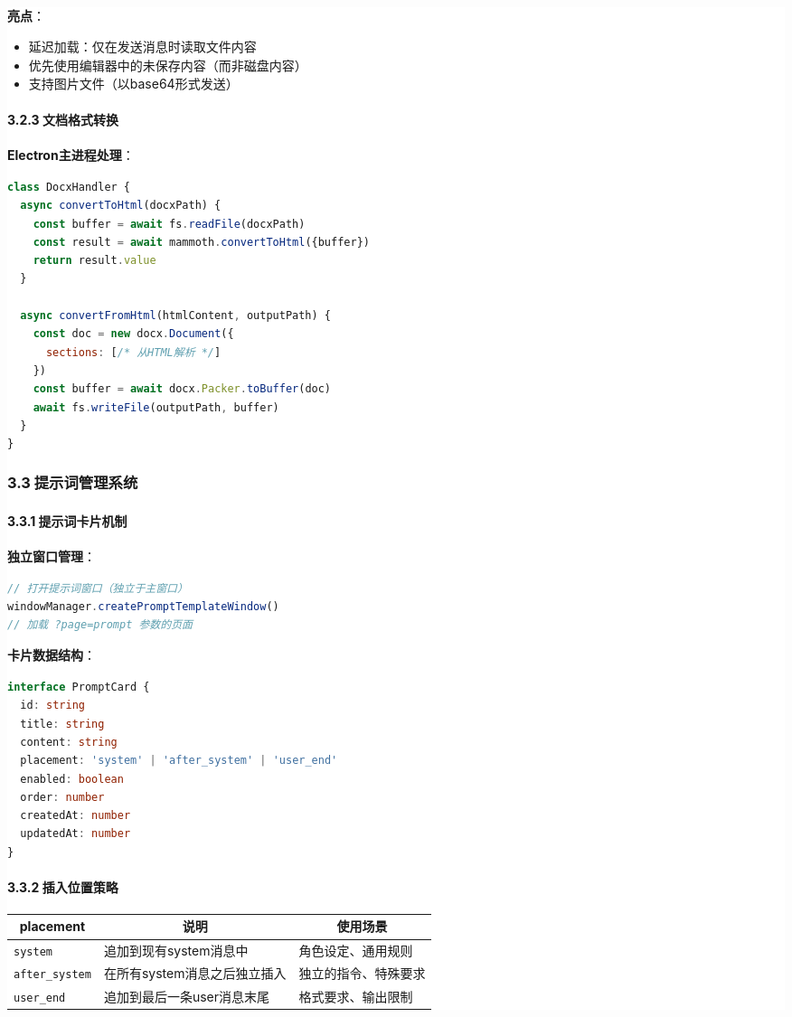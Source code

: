 **亮点**：
- 延迟加载：仅在发送消息时读取文件内容
- 优先使用编辑器中的未保存内容（而非磁盘内容）
- 支持图片文件（以base64形式发送）

#### 3.2.3 文档格式转换

**Electron主进程处理**：
```javascript
class DocxHandler {
  async convertToHtml(docxPath) {
    const buffer = await fs.readFile(docxPath)
    const result = await mammoth.convertToHtml({buffer})
    return result.value
  }
  
  async convertFromHtml(htmlContent, outputPath) {
    const doc = new docx.Document({
      sections: [/* 从HTML解析 */]
    })
    const buffer = await docx.Packer.toBuffer(doc)
    await fs.writeFile(outputPath, buffer)
  }
}
```

### 3.3 提示词管理系统

#### 3.3.1 提示词卡片机制

**独立窗口管理**：
```javascript
// 打开提示词窗口（独立于主窗口）
windowManager.createPromptTemplateWindow()
// 加载 ?page=prompt 参数的页面
```

**卡片数据结构**：
```typescript
interface PromptCard {
  id: string
  title: string
  content: string
  placement: 'system' | 'after_system' | 'user_end'
  enabled: boolean
  order: number
  createdAt: number
  updatedAt: number
}
```

#### 3.3.2 插入位置策略

| placement | 说明 | 使用场景 |
|-----------|------|---------|
| `system` | 追加到现有system消息中 | 角色设定、通用规则 |
| `after_system` | 在所有system消息之后独立插入 | 独立的指令、特殊要求 |
| `user_end` | 追加到最后一条user消息末尾 | 格式要求、输出限制 |
